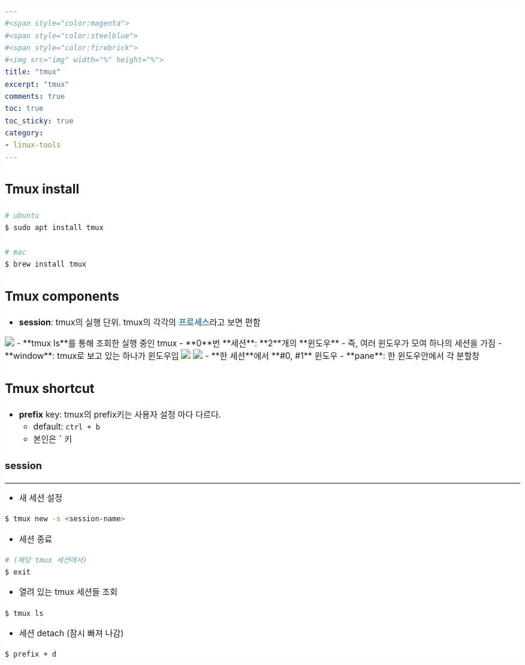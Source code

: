 ```yaml
---
#<span style="color:magenta">
#<span style="color:steelblue">
#<span style="color:firebrick">
#<img src="img" width="%" height="%">
title: "tmux"
excerpt: "tmux"
comments: true
toc: true
toc_sticky: true
category:
- linux-tools
---
```

## Tmux install
  
```bash
# ubuntu
$ sudo apt install tmux

# mac
$ brew install tmux
```

## Tmux components

- **session**: tmux의 실행 단위. tmux의 각각의 <span style="color:steelblue">**프로세스**</span>라고 보면 편함
<img src="img1.png" width="70%">  
	- **tmux ls**를 통해 조회한 실행 중인 tmux
	- **0**번 **세션**: **2**개의 **윈도우**
		- 즉, 여러 윈도우가 모여 하나의 세션을 가짐
- **window**: tmux로 보고 있는 하나가 윈도우임  
<img src="img2.png">
<img src="img3.png" width="50%">
	- **한 세션**에서 **#0, #1** 윈도우
- **pane**: 한 윈도우안에서 각 분할창

## Tmux shortcut
  
- **prefix** key: tmux의 prefix키는 사용자 설정 마다 다르다.
	- default: `ctrl + b`
	- 본인은 **\`** 키

### session
---
- 새 세션 설정  
```bash
$ tmux new -s <session-name>
```
- 세션 종료  
```bash
# (해당 tmux 세션에서)
$ exit
```
- 열려 있는 tmux 세션들 조회  
```bash
$ tmux ls
```
- 세션 detach (잠시 빠져 나감)
```bash
$ prefix + d
```